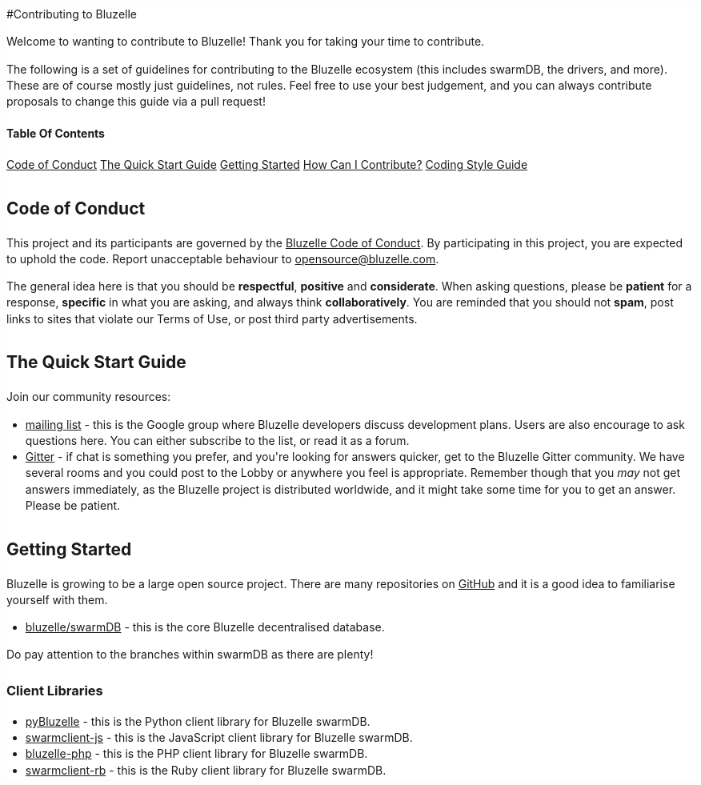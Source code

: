 #Contributing to Bluzelle

Welcome to wanting to contribute to Bluzelle! Thank you for taking your time to contribute. 

The following is a set of guidelines for contributing to the Bluzelle ecosystem (this includes swarmDB, the drivers, and more). These are of course mostly just guidelines, not rules. Feel free to use your best judgement, and you can always contribute proposals to change this guide via a pull request!

#### Table Of Contents

[Code of Conduct](#code-of-conduct)
[The Quick Start Guide](#the-quick-start-guide)
[Getting Started](#getting-started)
[How Can I Contribute?](#how-can-icontribute)
[Coding Style Guide](#coding-style-guide)

## Code of Conduct

This project and its participants are governed by the [Bluzelle Code of Conduct](CODE_OF_CONDUCT.md). By participating in this project, you are expected to uphold the code. Report unacceptable behaviour to [opensource@bluzelle.com](mailto:opensource@bluzelle.com).

The general idea here is that you should be **respectful**, **positive** and **considerate**. When asking questions, please be **patient** for a response, **specific** in what you are asking, and always think **collaboratively**. You are reminded that you should not **spam**, post links to sites that violate our Terms of Use, or post third party advertisements. 

## The Quick Start Guide

Join our community resources:
* [mailing list](https://groups.google.com/forum/#!forum/bluzelle) - this is the Google group where Bluzelle developers discuss development plans. Users are also encourage to ask questions here. You can either subscribe to the list, or read it as a forum.
* [Gitter](https://gitter.im/bluzelle) - if chat is something you prefer, and you're looking for answers quicker, get to the Bluzelle Gitter community. We have several rooms and you could post to the Lobby or anywhere you feel is appropriate. Remember though that you *may* not get answers immediately, as the Bluzelle project is distributed worldwide, and it might take some time for you to get an answer. Please be patient.

## Getting Started

Bluzelle is growing to be a large open source project. There are many repositories on [GitHub](http://github.com/bluzelle) and it is a good idea to familiarise yourself with them.

* [bluzelle/swarmDB](https://github.com/bluzelle/swarmDB) - this is the core Bluzelle decentralised database.

Do pay attention to the branches within swarmDB as there are plenty!

### Client Libraries
* [pyBluzelle](https://github.com/bluzelle/pyBluzelle) - this is the Python client library for Bluzelle swarmDB.
* [swarmclient-js](https://github.com/bluzelle/swarmclient-js) - this is the JavaScript client library for Bluzelle swarmDB.
* [bluzelle-php](https://github.com/bluzelle/bluzelle-php) - this is the PHP client library for Bluzelle swarmDB.
* [swarmclient-rb](https://github.com/bluzelle/swarmclient-rb) - this is the Ruby client library for Bluzelle swarmDB.
